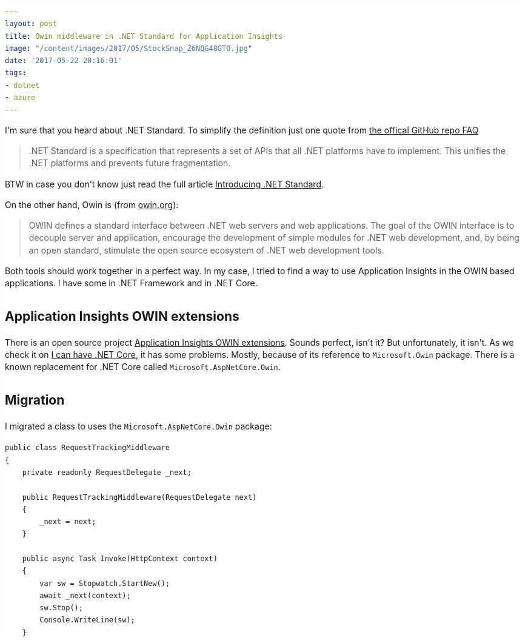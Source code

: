 ```yaml
---
layout: post
title: Owin middleware in .NET Standard for Application Insights
image: "/content/images/2017/05/StockSnap_Z6NQG48GT0.jpg"
date: '2017-05-22 20:16:01'
tags:
- dotnet
- azure
---
```


I'm sure that you heard about .NET Standard. To simplify the definition just one quote from [the offical GitHub repo FAQ](https://github.com/dotnet/standard/blob/master/docs/faq.md)

> .NET Standard is a specification that represents a set of APIs that all .NET platforms have to implement. This unifies the .NET platforms and prevents future fragmentation. 

BTW in case you don't know just read the full article [Introducing .NET Standard](https://blogs.msdn.microsoft.com/dotnet/2016/09/26/introducing-net-standard/). 

On the other hand, Owin is (from [owin.org](http://owin.org/)):

>OWIN defines a standard interface between .NET web servers and web applications. The goal of the OWIN interface is to decouple server and application, encourage the development of simple modules for .NET web development, and, by being an open standard, stimulate the open source ecosystem of .NET web development tools.

Both tools should work together in a perfect way. In my case, I tried to find a way to use Application Insights in the OWIN based applications. I have some in .NET Framework and in .NET Core. 

## Application Insights OWIN extensions
There is an open source project [Application Insights OWIN extensions](https://github.com/marcinbudny/applicationinsights-owinextensions). Sounds perfect, isn't it? But unfortunately, it isn't. As we check it on [I can have .NET Core](https://icanhasdot.net/result?github=marcinbudny~2Fapplicationinsights-owinextensions), it has some problems. Mostly, because of its reference to `Microsoft.Owin` package. There is a known replacement for .NET Core called `Microsoft.AspNetCore.Owin`.

## Migration
I migrated a class to uses the `Microsoft.AspNetCore.Owin` package:
```
public class RequestTrackingMiddleware
{
    private readonly RequestDelegate _next;

    public RequestTrackingMiddleware(RequestDelegate next)
    {
        _next = next;
    }

    public async Task Invoke(HttpContext context)
    {
        var sw = Stopwatch.StartNew();
        await _next(context);
        sw.Stop();
        Console.WriteLine(sw);
    }
```